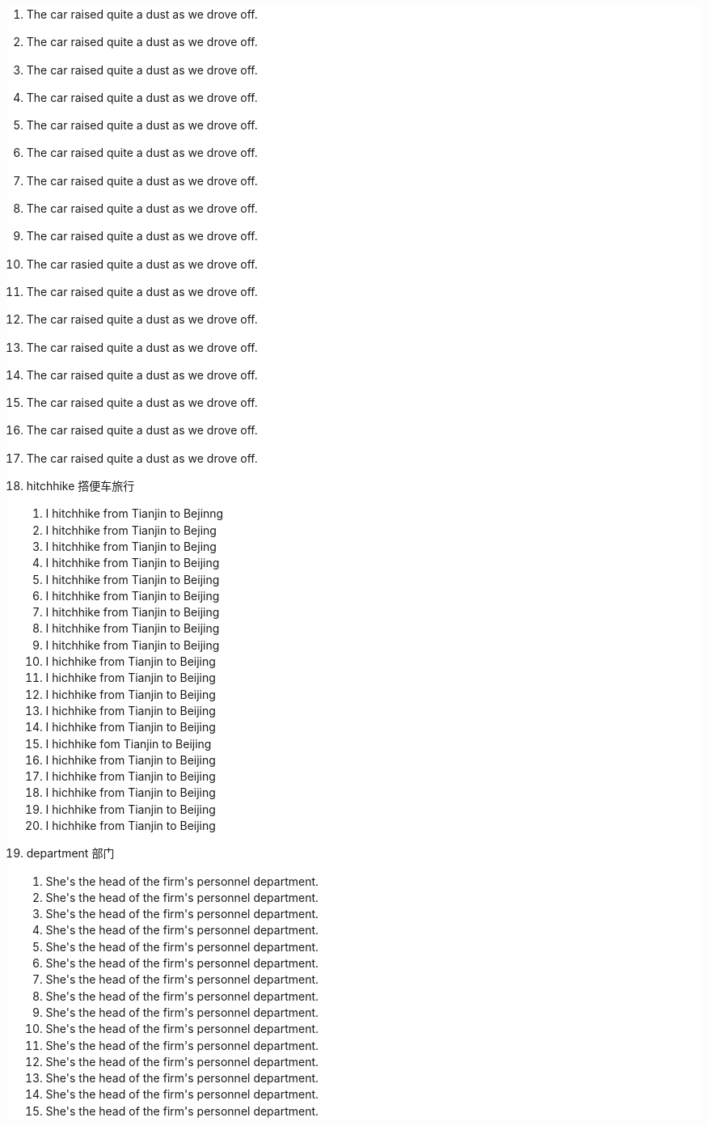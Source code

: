    1. The car raised quite a dust as we drove off.

   1. The car raised quite a dust as we drove off.

   1. The car raised quite a dust as we drove off.

   1. The car raised quite a dust as we drove off.

   1. The car raised quite a dust as we drove off.

   1. The car raised quite a dust as we drove off.

   1. The car raised quite a dust as we drove off.

   1. The car raised quite a dust as we drove off.

   1. The car raised quite a dust as we drove off.

   1. The car rasied quite a dust as we drove off.

   1. The car raised quite a dust as we drove off.

   1. The car raised quite a dust as we drove off.

   1. The car raised quite a dust as we drove off.

   1. The car raised quite a dust as we drove off.

   1. The car raised quite a dust as we drove off.

   1. The car raised quite a dust as we drove off.

   1. The car raised quite a dust as we drove off.

2. hitchhike 撘便车旅行
   1. I hitchhike from Tianjin to Bejinng
   2. I hitchhike from Tianjin to Bejing
   3. I hitchhike from Tianjin to Bejing
   4. I hitchhike from Tianjin to Beijing
   5. I hitchhike from Tianjin to Beijing
   6. I hitchhike from Tianjin to Beijing
   7. I hitchhike from Tianjin to Beijing
   8. I hitchhike from Tianjin to Beijing
   9. I hitchhike from Tianjin to Beijing
   10. I hichhike from Tianjin to Beijing
   11. I hichhike from Tianjin to Beijing
   12. I hichhike from Tianjin to Beijing
   13. I hichhike from Tianjin to Beijing
   14. I hichhike from Tianjin to Beijing
   15. I hichhike fom Tianjin to Beijing
   16. I hichhike from Tianjin to Beijing
   17. I hichhike from Tianjin to Beijing
   18. I hichhike from Tianjin to Beijing
   19. I hichhike from Tianjin to Beijing
   20. I hichhike from Tianjin to Beijing
3. department 部门
   1. She's the head of the firm's personnel department.
   2. She's the head of the firm's personnel department.
   3. She's the head of the firm's personnel department.
   4. She's the head of the firm's personnel department.
   5. She's the head of the firm's personnel department.
   6. She's the head of the firm's personnel department.
   7. She's the head of the firm's personnel department.
   8. She's the head of the firm's personnel department.
   9. She's the head of the firm's personnel department.
   10. She's the head of the firm's personnel department.
   11. She's the head of the firm's personnel department.
   12. She's the head of the firm's personnel department.
   13. She's the head of the firm's personnel department.
   14. She's the head of the firm's personnel department.
   15. She's the head of the firm's personnel department.